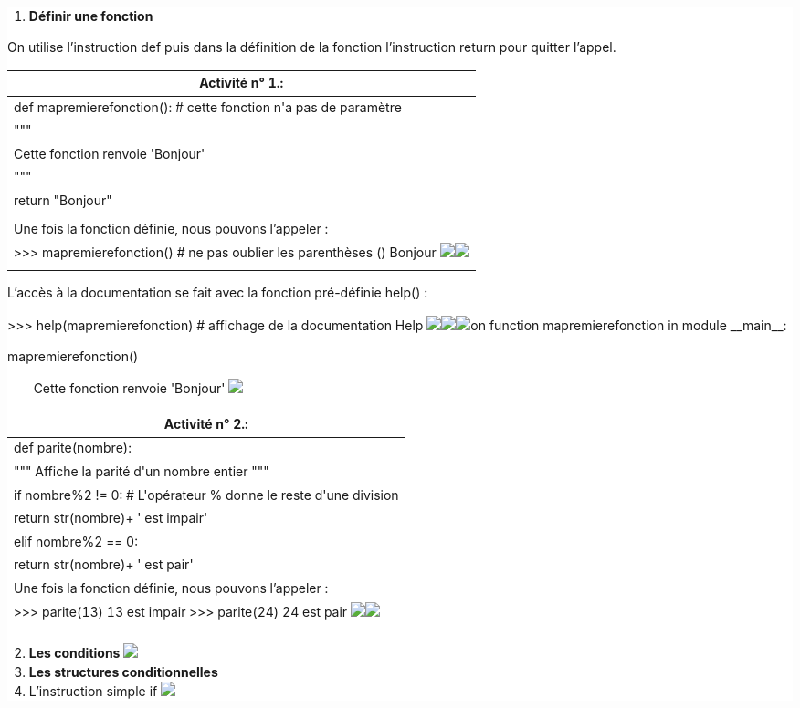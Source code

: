 1. **Définir<a name="_page0_x40.00_y467.92"></a> une fonction** 

On utilise l’instruction def puis dans la définition de la fonction l’instruction return pour quitter l’appel. 



|**Activité n° 1.**:   |
| - |
|def mapremierefonction():  # cette fonction n'a pas de paramètre |
|"""  |
|Cette fonction renvoie 'Bonjour'  |
|""" |
|return "Bonjour"       |
||
|Une fois la fonction définie, nous pouvons l’appeler : |
|>>> mapremierefonction()  # ne pas oublier les parenthèses () Bonjour ![](Aspose.Words.f2199d1c-8d1a-44f2-a36d-ef25b61e0a7d.001.png)![](Aspose.Words.f2199d1c-8d1a-44f2-a36d-ef25b61e0a7d.002.png)|
||
L’accès à la documentation se fait avec la fonction pré-définie help() : 

\>>> help(mapremierefonction) # affichage de la documentation Help ![](Aspose.Words.f2199d1c-8d1a-44f2-a36d-ef25b61e0a7d.003.png)![](Aspose.Words.f2199d1c-8d1a-44f2-a36d-ef25b61e0a7d.004.png)![](Aspose.Words.f2199d1c-8d1a-44f2-a36d-ef25b61e0a7d.005.png)on function mapremierefonction in module \_\_main\_\_: 

mapremierefonction() 

`    `Cette fonction renvoie 'Bonjour' ![](Aspose.Words.f2199d1c-8d1a-44f2-a36d-ef25b61e0a7d.006.png)



|**Activité n° 2.**:   |
| - |
|def parite(nombre): |
|""" Affiche la parité d'un nombre entier """ |
|if nombre%2 != 0:   # L'opérateur % donne le reste d'une division |
|return str(nombre)+ ' est impair' |
|elif nombre%2 == 0: |
|return str(nombre)+ ' est pair'  |
|Une fois la fonction définie, nous pouvons l’appeler : |
|>>> parite(13) 13 est impair >>> parite(24) 24 est pair ![](Aspose.Words.f2199d1c-8d1a-44f2-a36d-ef25b61e0a7d.007.png)![](Aspose.Words.f2199d1c-8d1a-44f2-a36d-ef25b61e0a7d.008.png)|
||
2. **Les<a name="_page1_x40.00_y240.92"></a> conditions  ![](Aspose.Words.f2199d1c-8d1a-44f2-a36d-ef25b61e0a7d.009.png)**
1. **Les<a name="_page1_x40.00_y262.92"></a> structures conditionnelles**  
1. L’instruction<a name="_page1_x40.00_y281.92"></a> simple if ![](Aspose.Words.f2199d1c-8d1a-44f2-a36d-ef25b61e0a7d.010.png)

